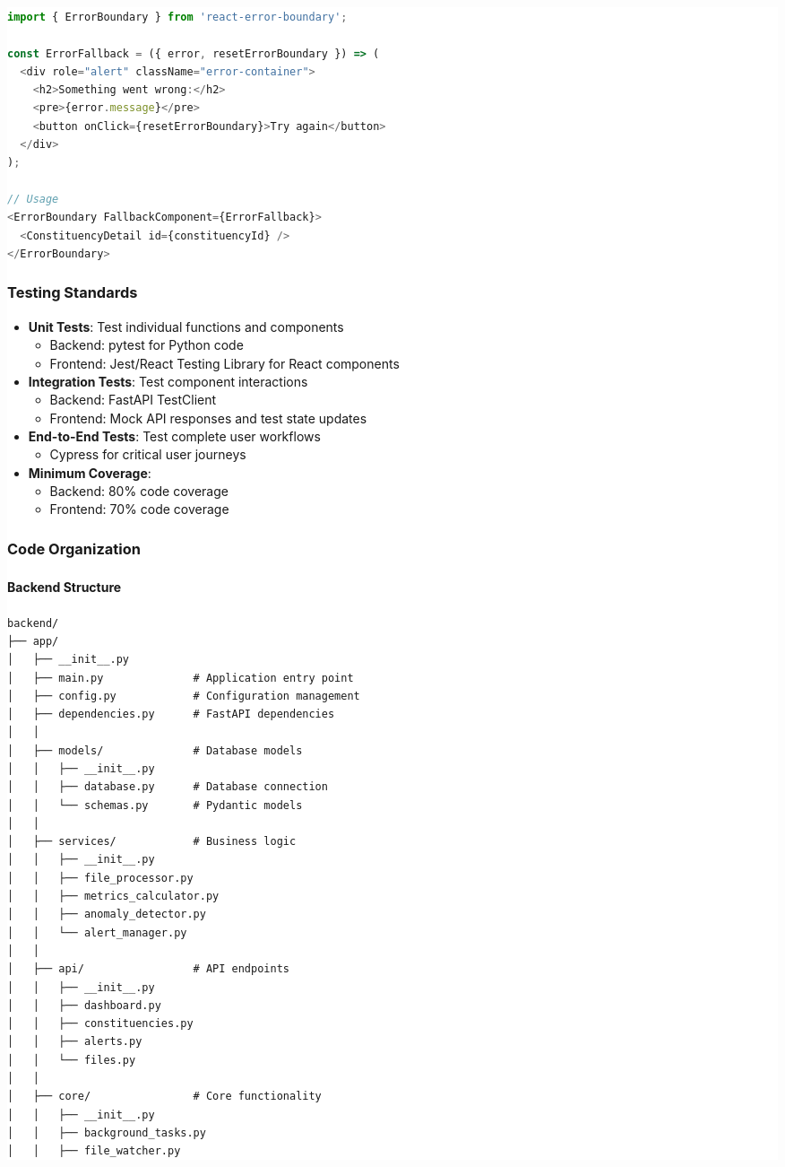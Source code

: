 ```typescript
import { ErrorBoundary } from 'react-error-boundary';

const ErrorFallback = ({ error, resetErrorBoundary }) => (
  <div role="alert" className="error-container">
    <h2>Something went wrong:</h2>
    <pre>{error.message}</pre>
    <button onClick={resetErrorBoundary}>Try again</button>
  </div>
);

// Usage
<ErrorBoundary FallbackComponent={ErrorFallback}>
  <ConstituencyDetail id={constituencyId} />
</ErrorBoundary>
```

### Testing Standards
- **Unit Tests**: Test individual functions and components
  - Backend: pytest for Python code
  - Frontend: Jest/React Testing Library for React components
- **Integration Tests**: Test component interactions
  - Backend: FastAPI TestClient
  - Frontend: Mock API responses and test state updates
- **End-to-End Tests**: Test complete user workflows
  - Cypress for critical user journeys
- **Minimum Coverage**: 
  - Backend: 80% code coverage
  - Frontend: 70% code coverage

### Code Organization

#### Backend Structure
```
backend/
├── app/
│   ├── __init__.py
│   ├── main.py              # Application entry point
│   ├── config.py            # Configuration management
│   ├── dependencies.py      # FastAPI dependencies
│   │
│   ├── models/              # Database models
│   │   ├── __init__.py
│   │   ├── database.py      # Database connection
│   │   └── schemas.py       # Pydantic models
│   │
│   ├── services/            # Business logic
│   │   ├── __init__.py
│   │   ├── file_processor.py
│   │   ├── metrics_calculator.py
│   │   ├── anomaly_detector.py
│   │   └── alert_manager.py
│   │
│   ├── api/                 # API endpoints
│   │   ├── __init__.py
│   │   ├── dashboard.py
│   │   ├── constituencies.py
│   │   ├── alerts.py
│   │   └── files.py
│   │
│   ├── core/                # Core functionality
│   │   ├── __init__.py
│   │   ├── background_tasks.py
│   │   ├── file_watcher.py
```